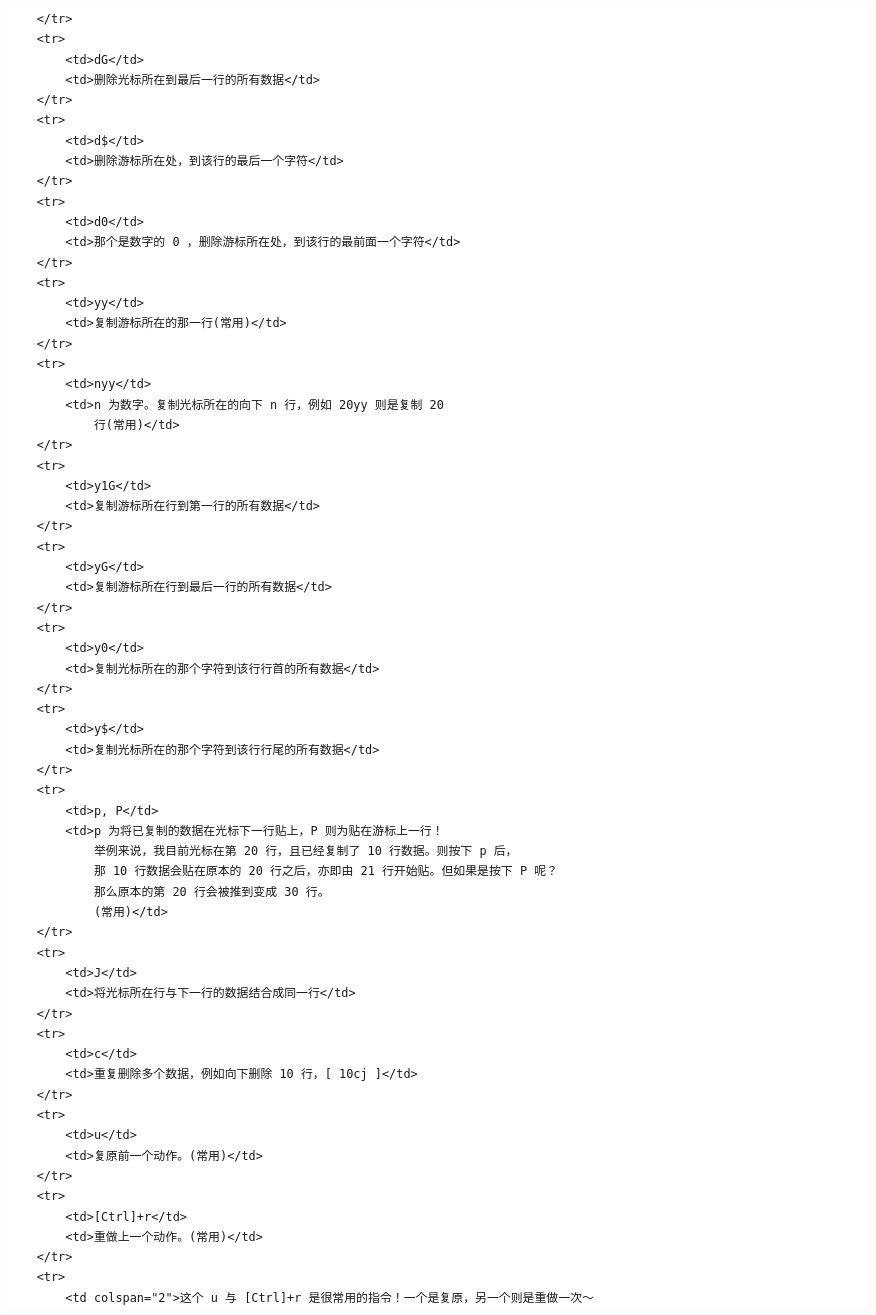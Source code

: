         </tr>
        <tr>
            <td>dG</td>
            <td>删除光标所在到最后一行的所有数据</td>
        </tr>
        <tr>
            <td>d$</td>
            <td>删除游标所在处，到该行的最后一个字符</td>
        </tr>
        <tr>
            <td>d0</td>
            <td>那个是数字的 0 ，删除游标所在处，到该行的最前面一个字符</td>
        </tr>
        <tr>
            <td>yy</td>
            <td>复制游标所在的那一行(常用)</td>
        </tr>
        <tr>
            <td>nyy</td>
            <td>n 为数字。复制光标所在的向下 n 行，例如 20yy 则是复制 20
                行(常用)</td>
        </tr>
        <tr>
            <td>y1G</td>
            <td>复制游标所在行到第一行的所有数据</td>
        </tr>
        <tr>
            <td>yG</td>
            <td>复制游标所在行到最后一行的所有数据</td>
        </tr>
        <tr>
            <td>y0</td>
            <td>复制光标所在的那个字符到该行行首的所有数据</td>
        </tr>
        <tr>
            <td>y$</td>
            <td>复制光标所在的那个字符到该行行尾的所有数据</td>
        </tr>
        <tr>
            <td>p, P</td>
            <td>p 为将已复制的数据在光标下一行贴上，P 则为贴在游标上一行！
                举例来说，我目前光标在第 20 行，且已经复制了 10 行数据。则按下 p 后，
                那 10 行数据会贴在原本的 20 行之后，亦即由 21 行开始贴。但如果是按下 P 呢？
                那么原本的第 20 行会被推到变成 30 行。
                (常用)</td>
        </tr>
        <tr>
            <td>J</td>
            <td>将光标所在行与下一行的数据结合成同一行</td>
        </tr>
        <tr>
            <td>c</td>
            <td>重复删除多个数据，例如向下删除 10 行，[ 10cj ]</td>
        </tr>
        <tr>
            <td>u</td>
            <td>复原前一个动作。(常用)</td>
        </tr>
        <tr>
            <td>[Ctrl]+r</td>
            <td>重做上一个动作。(常用)</td>
        </tr>
        <tr>
            <td colspan="2">这个 u 与 [Ctrl]+r 是很常用的指令！一个是复原，另一个则是重做一次～